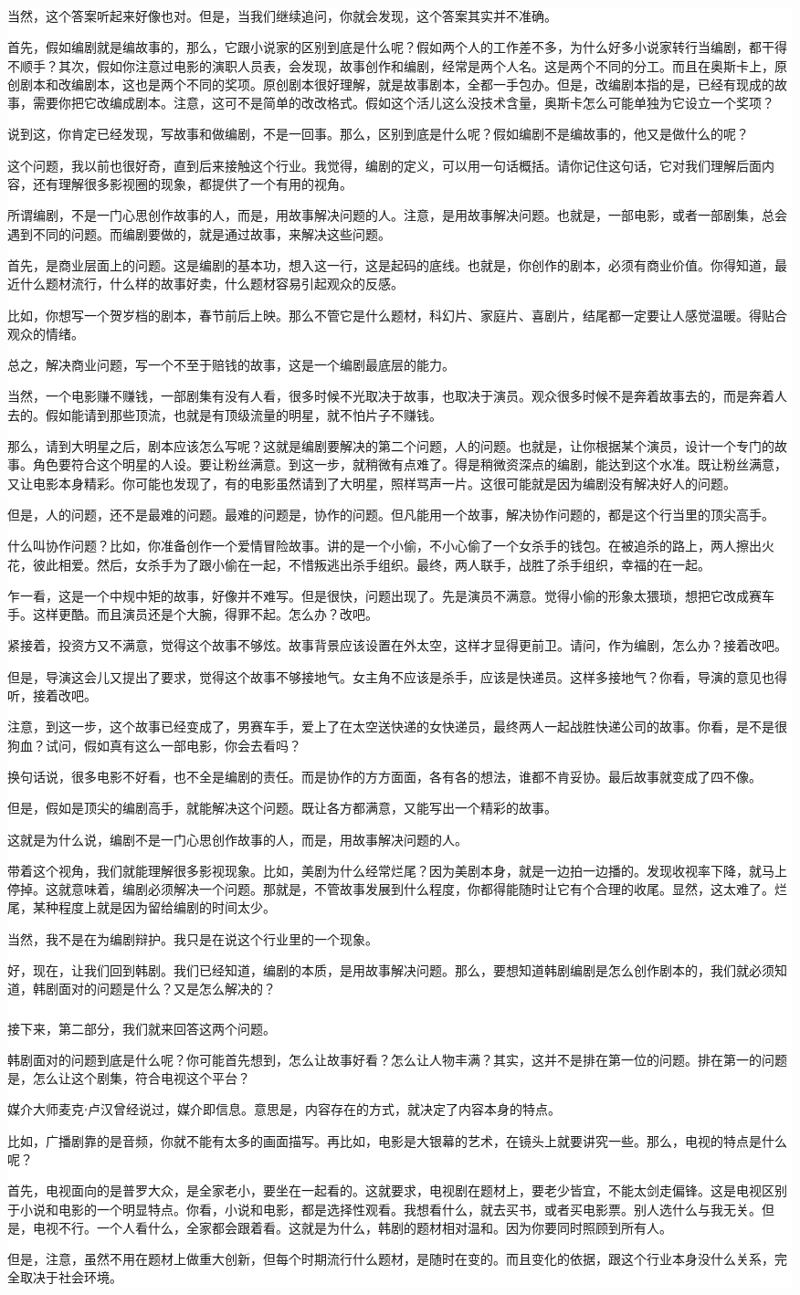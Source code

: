 当然，这个答案听起来好像也对。但是，当我们继续追问，你就会发现，这个答案其实并不准确。

首先，假如编剧就是编故事的，那么，它跟小说家的区别到底是什么呢？假如两个人的工作差不多，为什么好多小说家转行当编剧，都干得不顺手？其次，假如你注意过电影的演职人员表，会发现，故事创作和编剧，经常是两个人名。这是两个不同的分工。而且在奥斯卡上，原创剧本和改编剧本，这也是两个不同的奖项。原创剧本很好理解，就是故事剧本，全都一手包办。但是，改编剧本指的是，已经有现成的故事，需要你把它改编成剧本。注意，这可不是简单的改改格式。假如这个活儿这么没技术含量，奥斯卡怎么可能单独为它设立一个奖项？

说到这，你肯定已经发现，写故事和做编剧，不是一回事。那么，区别到底是什么呢？假如编剧不是编故事的，他又是做什么的呢？

这个问题，我以前也很好奇，直到后来接触这个行业。我觉得，编剧的定义，可以用一句话概括。请你记住这句话，它对我们理解后面内容，还有理解很多影视圈的现象，都提供了一个有用的视角。

所谓编剧，不是一门心思创作故事的人，而是，用故事解决问题的人。注意，是用故事解决问题。也就是，一部电影，或者一部剧集，总会遇到不同的问题。而编剧要做的，就是通过故事，来解决这些问题。

首先，是商业层面上的问题。这是编剧的基本功，想入这一行，这是起码的底线。也就是，你创作的剧本，必须有商业价值。你得知道，最近什么题材流行，什么样的故事好卖，什么题材容易引起观众的反感。

比如，你想写一个贺岁档的剧本，春节前后上映。那么不管它是什么题材，科幻片、家庭片、喜剧片，结尾都一定要让人感觉温暖。得贴合观众的情绪。

总之，解决商业问题，写一个不至于赔钱的故事，这是一个编剧最底层的能力。

当然，一个电影赚不赚钱，一部剧集有没有人看，很多时候不光取决于故事，也取决于演员。观众很多时候不是奔着故事去的，而是奔着人去的。假如能请到那些顶流，也就是有顶级流量的明星，就不怕片子不赚钱。

那么，请到大明星之后，剧本应该怎么写呢？这就是编剧要解决的第二个问题，人的问题。也就是，让你根据某个演员，设计一个专门的故事。角色要符合这个明星的人设。要让粉丝满意。到这一步，就稍微有点难了。得是稍微资深点的编剧，能达到这个水准。既让粉丝满意，又让电影本身精彩。你可能也发现了，有的电影虽然请到了大明星，照样骂声一片。这很可能就是因为编剧没有解决好人的问题。

但是，人的问题，还不是最难的问题。最难的问题是，协作的问题。但凡能用一个故事，解决协作问题的，都是这个行当里的顶尖高手。

什么叫协作问题？比如，你准备创作一个爱情冒险故事。讲的是一个小偷，不小心偷了一个女杀手的钱包。在被追杀的路上，两人擦出火花，彼此相爱。然后，女杀手为了跟小偷在一起，不惜叛逃出杀手组织。最终，两人联手，战胜了杀手组织，幸福的在一起。

乍一看，这是一个中规中矩的故事，好像并不难写。但是很快，问题出现了。先是演员不满意。觉得小偷的形象太猥琐，想把它改成赛车手。这样更酷。而且演员还是个大腕，得罪不起。怎么办？改吧。

紧接着，投资方又不满意，觉得这个故事不够炫。故事背景应该设置在外太空，这样才显得更前卫。请问，作为编剧，怎么办？接着改吧。

但是，导演这会儿又提出了要求，觉得这个故事不够接地气。女主角不应该是杀手，应该是快递员。这样多接地气？你看，导演的意见也得听，接着改吧。

注意，到这一步，这个故事已经变成了，男赛车手，爱上了在太空送快递的女快递员，最终两人一起战胜快递公司的故事。你看，是不是很狗血？试问，假如真有这么一部电影，你会去看吗？

换句话说，很多电影不好看，也不全是编剧的责任。而是协作的方方面面，各有各的想法，谁都不肯妥协。最后故事就变成了四不像。

但是，假如是顶尖的编剧高手，就能解决这个问题。既让各方都满意，又能写出一个精彩的故事。

这就是为什么说，编剧不是一门心思创作故事的人，而是，用故事解决问题的人。

带着这个视角，我们就能理解很多影视现象。比如，美剧为什么经常烂尾？因为美剧本身，就是一边拍一边播的。发现收视率下降，就马上停掉。这就意味着，编剧必须解决一个问题。那就是，不管故事发展到什么程度，你都得能随时让它有个合理的收尾。显然，这太难了。烂尾，某种程度上就是因为留给编剧的时间太少。

当然，我不是在为编剧辩护。我只是在说这个行业里的一个现象。

好，现在，让我们回到韩剧。我们已经知道，编剧的本质，是用故事解决问题。那么，要想知道韩剧编剧是怎么创作剧本的，我们就必须知道，韩剧面对的问题是什么？又是怎么解决的？

###    



接下来，第二部分，我们就来回答这两个问题。

韩剧面对的问题到底是什么呢？你可能首先想到，怎么让故事好看？怎么让人物丰满？其实，这并不是排在第一位的问题。排在第一的问题是，怎么让这个剧集，符合电视这个平台？

媒介大师麦克·卢汉曾经说过，媒介即信息。意思是，内容存在的方式，就决定了内容本身的特点。

比如，广播剧靠的是音频，你就不能有太多的画面描写。再比如，电影是大银幕的艺术，在镜头上就要讲究一些。那么，电视的特点是什么呢？

首先，电视面向的是普罗大众，是全家老小，要坐在一起看的。这就要求，电视剧在题材上，要老少皆宜，不能太剑走偏锋。这是电视区别于小说和电影的一个明显特点。你看，小说和电影，都是选择性观看。我想看什么，就去买书，或者买电影票。别人选什么与我无关。但是，电视不行。一个人看什么，全家都会跟着看。这就是为什么，韩剧的题材相对温和。因为你要同时照顾到所有人。

但是，注意，虽然不用在题材上做重大创新，但每个时期流行什么题材，是随时在变的。而且变化的依据，跟这个行业本身没什么关系，完全取决于社会环境。
